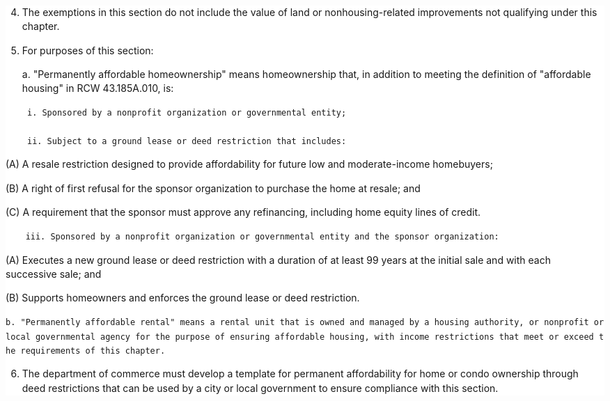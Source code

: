 4. The exemptions in this section do not include the value of land or nonhousing-related improvements not qualifying under this chapter.

5. For purposes of this section:

    a. "Permanently affordable homeownership" means homeownership that, in addition to meeting the definition of "affordable housing" in RCW 43.185A.010, is:

        i. Sponsored by a nonprofit organization or governmental entity;

        ii. Subject to a ground lease or deed restriction that includes:

(A) A resale restriction designed to provide affordability for future low and moderate-income homebuyers;

(B) A right of first refusal for the sponsor organization to purchase the home at resale; and

(C) A requirement that the sponsor must approve any refinancing, including home equity lines of credit.

        iii. Sponsored by a nonprofit organization or governmental entity and the sponsor organization:

(A) Executes a new ground lease or deed restriction with a duration of at least 99 years at the initial sale and with each successive sale; and

(B) Supports homeowners and enforces the ground lease or deed restriction.

    b. "Permanently affordable rental" means a rental unit that is owned and managed by a housing authority, or nonprofit or local governmental agency for the purpose of ensuring affordable housing, with income restrictions that meet or exceed the requirements of this chapter.

6. The department of commerce must develop a template for permanent affordability for home or condo ownership through deed restrictions that can be used by a city or local government to ensure compliance with this section.

